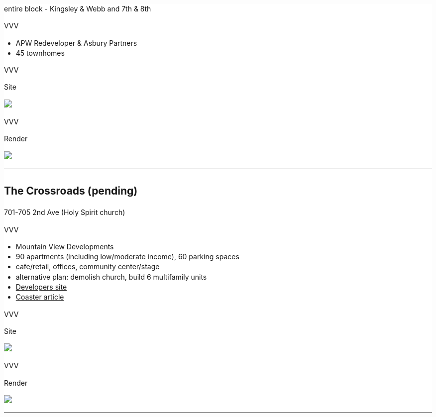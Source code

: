 entire block - Kingsley & Webb and 7th & 8th

<iframe src="https://www.google.com/maps/embed?pb=!1m18!1m12!1m3!1d186.7610724485712!2d-74.00068167043611!3d40.22628479323128!2m3!1f0!2f39.49923474880603!3f0!3m2!1i1024!2i768!4f35!3m3!1m2!1s0x89c2266e99bfbc59%3A0x35604517547a8b72!2s202-210%208th%20Ave%2C%20Asbury%20Park%2C%20NJ%2007712!5e1!3m2!1sen!2sus!4v1728928762094!5m2!1sen!2sus" width="600" height="450" style="border:0;" allowfullscreen="" loading="lazy" referrerpolicy="no-referrer-when-downgrade"></iframe>

VVV

* APW Redeveloper & Asbury Partners
* 45 townhomes

VVV

Site

<img width="95%" src="https://rectalogic.com/asbury-park-housing/site-203-207-7th.jpg">

VVV

Render

<img width="60%" src="https://rectalogic.com/asbury-park-housing/render-delta.png">

---

## The Crossroads (pending)

701-705 2nd Ave (Holy Spirit church)

<iframe src="https://www.google.com/maps/embed?pb=!1m18!1m12!1m3!1d414.3141907543177!2d-74.01120671381267!3d40.21957042155854!2m3!1f0!2f39.3327703841229!3f0!3m2!1i1024!2i768!4f35!3m3!1m2!1s0x89c2263e3b3a8853%3A0x5e938ec0df247766!2s701%202nd%20Ave%2C%20Asbury%20Park%2C%20NJ%2007712!5e1!3m2!1sen!2sus!4v1709223961610!5m2!1sen!2sus" width="600" height="450" style="border:0;" allowfullscreen="" loading="lazy" referrerpolicy="no-referrer-when-downgrade"></iframe>

VVV

* Mountain View Developments
* 90 apartments (including low/moderate income), 60 parking spaces
* cafe/retail, offices, community center/stage
* alternative plan: demolish church, build 6 multifamily units
* [Developers site](https://www.mountainviewdevelopments.com/coming-soon/holy-spirit-church)
* [Coaster article](https://thecoaster.net/2024/02/21/new-plan-unveiled-for-holy-spirit-church/)

VVV

Site

<img width="95%" src="https://rectalogic.com/asbury-park-housing/site-holy-spirit.jpg">

VVV

Render

<img width="95%" src="https://images.squarespace-cdn.com/content/v1/60d8e509429e6c714c865712/1707947678177-83F0EHP4LX1WRAYA1V69/2024_0209+Holy+Spirit+Redevelopment_Page_04.jpg?format=600w">

---